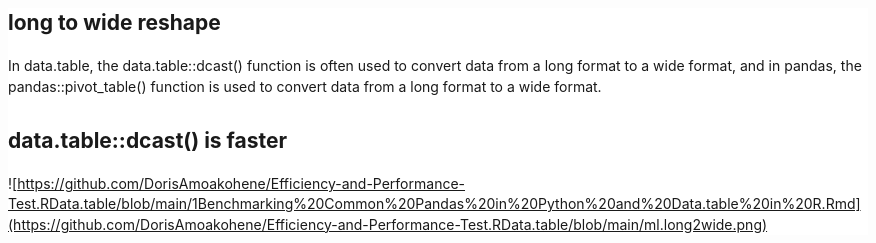 
## long to wide reshape

In data.table, the data.table::dcast() function is often used to convert data from a long format to a wide format, and in pandas, the pandas::pivot_table() function is used to convert data from a long format to a wide format.

## data.table::dcast() is faster
![https://github.com/DorisAmoakohene/Efficiency-and-Performance-Test.RData.table/blob/main/1Benchmarking%20Common%20Pandas%20in%20Python%20and%20Data.table%20in%20R.Rmd](https://github.com/DorisAmoakohene/Efficiency-and-Performance-Test.RData.table/blob/main/ml.long2wide.png)
